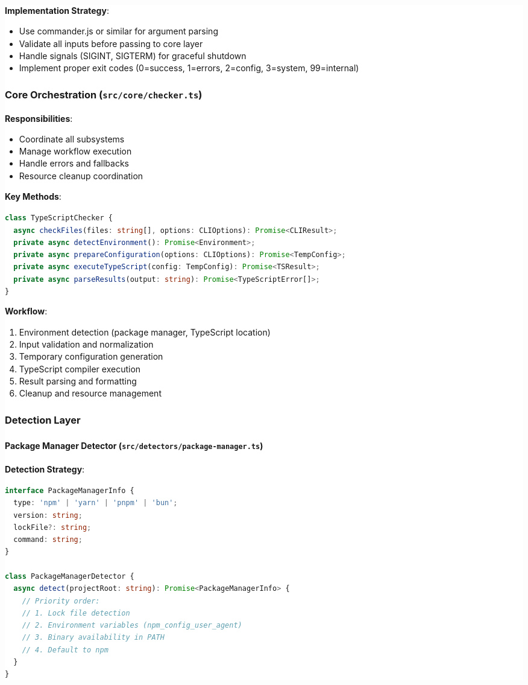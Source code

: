 **Implementation Strategy**:

- Use commander.js or similar for argument parsing
- Validate all inputs before passing to core layer
- Handle signals (SIGINT, SIGTERM) for graceful shutdown
- Implement proper exit codes (0=success, 1=errors, 2=config, 3=system, 99=internal)

### Core Orchestration (`src/core/checker.ts`)

**Responsibilities**:

- Coordinate all subsystems
- Manage workflow execution
- Handle errors and fallbacks
- Resource cleanup coordination

**Key Methods**:

```typescript
class TypeScriptChecker {
  async checkFiles(files: string[], options: CLIOptions): Promise<CLIResult>;
  private async detectEnvironment(): Promise<Environment>;
  private async prepareConfiguration(options: CLIOptions): Promise<TempConfig>;
  private async executeTypeScript(config: TempConfig): Promise<TSResult>;
  private async parseResults(output: string): Promise<TypeScriptError[]>;
}
```

**Workflow**:

1. Environment detection (package manager, TypeScript location)
2. Input validation and normalization
3. Temporary configuration generation
4. TypeScript compiler execution
5. Result parsing and formatting
6. Cleanup and resource management

### Detection Layer

#### Package Manager Detector (`src/detectors/package-manager.ts`)

**Detection Strategy**:

```typescript
interface PackageManagerInfo {
  type: 'npm' | 'yarn' | 'pnpm' | 'bun';
  version: string;
  lockFile?: string;
  command: string;
}

class PackageManagerDetector {
  async detect(projectRoot: string): Promise<PackageManagerInfo> {
    // Priority order:
    // 1. Lock file detection
    // 2. Environment variables (npm_config_user_agent)
    // 3. Binary availability in PATH
    // 4. Default to npm
  }
}
```
